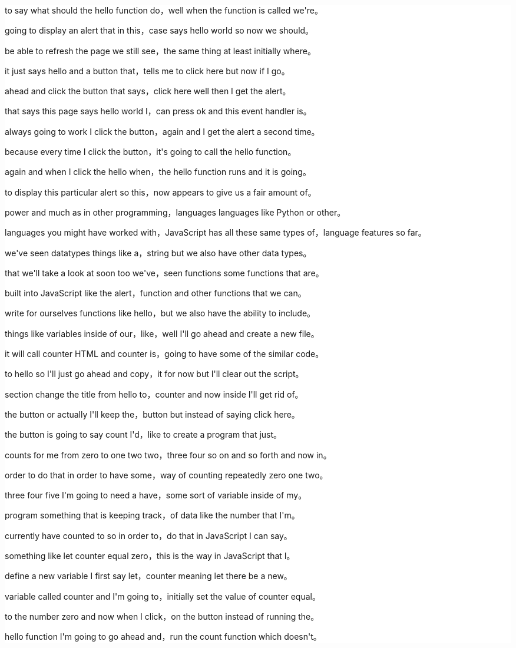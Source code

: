 to say what should the hello function do，well when the function is called we're。

going to display an alert that in this，case says hello world so now we should。

be able to refresh the page we still see，the same thing at least initially where。

it just says hello and a button that，tells me to click here but now if I go。

ahead and click the button that says，click here well then I get the alert。

that says this page says hello world I，can press ok and this event handler is。

always going to work I click the button，again and I get the alert a second time。

because every time I click the button，it's going to call the hello function。

again and when I click the hello when，the hello function runs and it is going。

to display this particular alert so this，now appears to give us a fair amount of。

power and much as in other programming，languages languages like Python or other。

languages you might have worked with，JavaScript has all these same types of，language features so far。

we've seen datatypes things like a，string but we also have other data types。

that we'll take a look at soon too we've，seen functions some functions that are。

built into JavaScript like the alert，function and other functions that we can。

write for ourselves functions like hello，but we also have the ability to include。

things like variables inside of our，like，well I'll go ahead and create a new file。

it will call counter HTML and counter is，going to have some of the similar code。

to hello so I'll just go ahead and copy，it for now but I'll clear out the script。

section change the title from hello to，counter and now inside I'll get rid of。

the button or actually I'll keep the，button but instead of saying click here。

the button is going to say count I'd，like to create a program that just。

counts for me from zero to one two two，three four so on and so forth and now in。

order to do that in order to have some，way of counting repeatedly zero one two。

three four five I'm going to need a have，some sort of variable inside of my。

program something that is keeping track，of data like the number that I'm。

currently have counted to so in order to，do that in JavaScript I can say。

something like let counter equal zero，this is the way in JavaScript that I。

define a new variable I first say let，counter meaning let there be a new。

variable called counter and I'm going to，initially set the value of counter equal。

to the number zero and now when I click，on the button instead of running the。

hello function I'm going to go ahead and，run the count function which doesn't。
